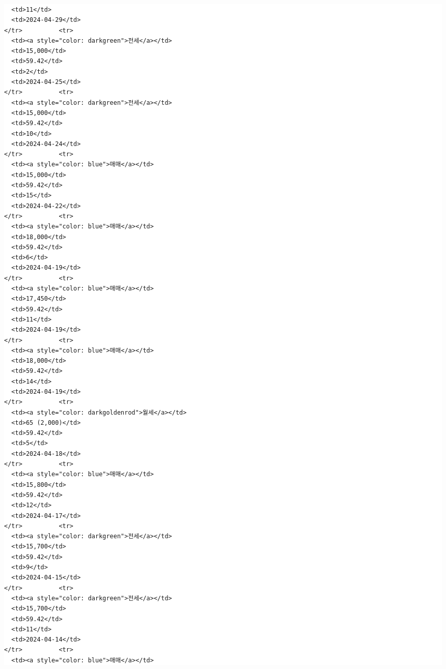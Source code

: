       <td>11</td>
      <td>2024-04-29</td>
    </tr>          <tr>
      <td><a style="color: darkgreen">전세</a></td>
      <td>15,000</td>
      <td>59.42</td>
      <td>2</td>
      <td>2024-04-25</td>
    </tr>          <tr>
      <td><a style="color: darkgreen">전세</a></td>
      <td>15,000</td>
      <td>59.42</td>
      <td>10</td>
      <td>2024-04-24</td>
    </tr>          <tr>
      <td><a style="color: blue">매매</a></td>
      <td>15,000</td>
      <td>59.42</td>
      <td>15</td>
      <td>2024-04-22</td>
    </tr>          <tr>
      <td><a style="color: blue">매매</a></td>
      <td>18,000</td>
      <td>59.42</td>
      <td>6</td>
      <td>2024-04-19</td>
    </tr>          <tr>
      <td><a style="color: blue">매매</a></td>
      <td>17,450</td>
      <td>59.42</td>
      <td>11</td>
      <td>2024-04-19</td>
    </tr>          <tr>
      <td><a style="color: blue">매매</a></td>
      <td>18,000</td>
      <td>59.42</td>
      <td>14</td>
      <td>2024-04-19</td>
    </tr>          <tr>
      <td><a style="color: darkgoldenrod">월세</a></td>
      <td>65 (2,000)</td>
      <td>59.42</td>
      <td>5</td>
      <td>2024-04-18</td>
    </tr>          <tr>
      <td><a style="color: blue">매매</a></td>
      <td>15,800</td>
      <td>59.42</td>
      <td>12</td>
      <td>2024-04-17</td>
    </tr>          <tr>
      <td><a style="color: darkgreen">전세</a></td>
      <td>15,700</td>
      <td>59.42</td>
      <td>9</td>
      <td>2024-04-15</td>
    </tr>          <tr>
      <td><a style="color: darkgreen">전세</a></td>
      <td>15,700</td>
      <td>59.42</td>
      <td>11</td>
      <td>2024-04-14</td>
    </tr>          <tr>
      <td><a style="color: blue">매매</a></td>